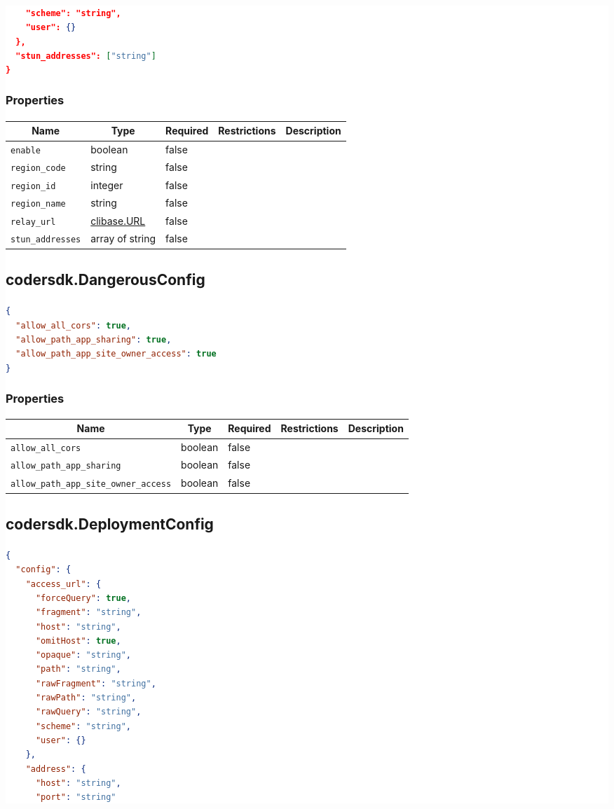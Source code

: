 ```json
    "scheme": "string",
    "user": {}
  },
  "stun_addresses": ["string"]
}
```

### Properties

| Name             | Type                       | Required | Restrictions | Description |
| ---------------- | -------------------------- | -------- | ------------ | ----------- |
| `enable`         | boolean                    | false    |              |             |
| `region_code`    | string                     | false    |              |             |
| `region_id`      | integer                    | false    |              |             |
| `region_name`    | string                     | false    |              |             |
| `relay_url`      | [clibase.URL](#clibaseurl) | false    |              |             |
| `stun_addresses` | array of string            | false    |              |             |

## codersdk.DangerousConfig

```json
{
  "allow_all_cors": true,
  "allow_path_app_sharing": true,
  "allow_path_app_site_owner_access": true
}
```

### Properties

| Name                               | Type    | Required | Restrictions | Description |
| ---------------------------------- | ------- | -------- | ------------ | ----------- |
| `allow_all_cors`                   | boolean | false    |              |             |
| `allow_path_app_sharing`           | boolean | false    |              |             |
| `allow_path_app_site_owner_access` | boolean | false    |              |             |

## codersdk.DeploymentConfig

```json
{
  "config": {
    "access_url": {
      "forceQuery": true,
      "fragment": "string",
      "host": "string",
      "omitHost": true,
      "opaque": "string",
      "path": "string",
      "rawFragment": "string",
      "rawPath": "string",
      "rawQuery": "string",
      "scheme": "string",
      "user": {}
    },
    "address": {
      "host": "string",
      "port": "string"
```